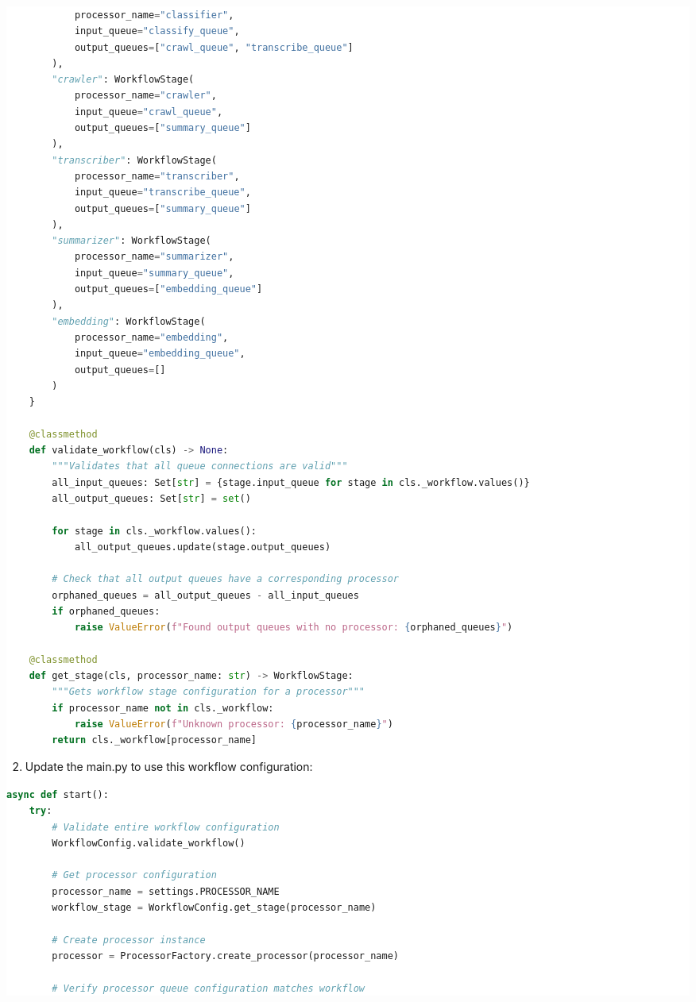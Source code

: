 ```python
            processor_name="classifier",
            input_queue="classify_queue",
            output_queues=["crawl_queue", "transcribe_queue"]
        ),
        "crawler": WorkflowStage(
            processor_name="crawler",
            input_queue="crawl_queue", 
            output_queues=["summary_queue"]
        ),
        "transcriber": WorkflowStage(
            processor_name="transcriber",
            input_queue="transcribe_queue",
            output_queues=["summary_queue"]
        ),
        "summarizer": WorkflowStage(
            processor_name="summarizer",
            input_queue="summary_queue",
            output_queues=["embedding_queue"]
        ),
        "embedding": WorkflowStage(
            processor_name="embedding",
            input_queue="embedding_queue",
            output_queues=[]
        )
    }

    @classmethod
    def validate_workflow(cls) -> None:
        """Validates that all queue connections are valid"""
        all_input_queues: Set[str] = {stage.input_queue for stage in cls._workflow.values()}
        all_output_queues: Set[str] = set()
        
        for stage in cls._workflow.values():
            all_output_queues.update(stage.output_queues)
            
        # Check that all output queues have a corresponding processor
        orphaned_queues = all_output_queues - all_input_queues
        if orphaned_queues:
            raise ValueError(f"Found output queues with no processor: {orphaned_queues}")

    @classmethod
    def get_stage(cls, processor_name: str) -> WorkflowStage:
        """Gets workflow stage configuration for a processor"""
        if processor_name not in cls._workflow:
            raise ValueError(f"Unknown processor: {processor_name}")
        return cls._workflow[processor_name]
```

2. Update the main.py to use this workflow configuration:

```python
async def start():
    try:
        # Validate entire workflow configuration
        WorkflowConfig.validate_workflow()
        
        # Get processor configuration
        processor_name = settings.PROCESSOR_NAME
        workflow_stage = WorkflowConfig.get_stage(processor_name)
        
        # Create processor instance
        processor = ProcessorFactory.create_processor(processor_name)
        
        # Verify processor queue configuration matches workflow
```